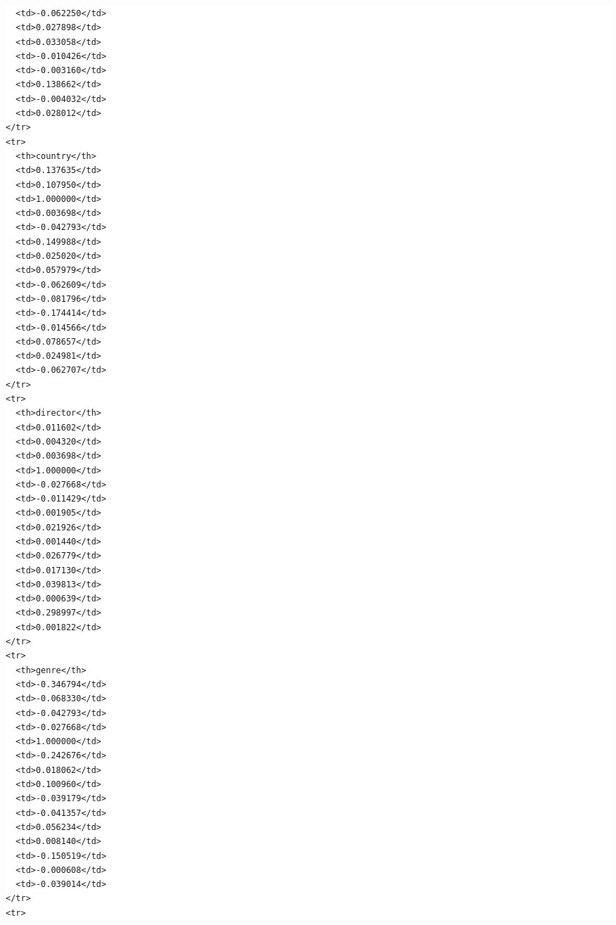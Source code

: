       <td>-0.062250</td>
      <td>0.027898</td>
      <td>0.033058</td>
      <td>-0.010426</td>
      <td>-0.003160</td>
      <td>0.138662</td>
      <td>-0.004032</td>
      <td>0.028012</td>
    </tr>
    <tr>
      <th>country</th>
      <td>0.137635</td>
      <td>0.107950</td>
      <td>1.000000</td>
      <td>0.003698</td>
      <td>-0.042793</td>
      <td>0.149988</td>
      <td>0.025020</td>
      <td>0.057979</td>
      <td>-0.062609</td>
      <td>-0.081796</td>
      <td>-0.174414</td>
      <td>-0.014566</td>
      <td>0.078657</td>
      <td>0.024981</td>
      <td>-0.062707</td>
    </tr>
    <tr>
      <th>director</th>
      <td>0.011602</td>
      <td>0.004320</td>
      <td>0.003698</td>
      <td>1.000000</td>
      <td>-0.027668</td>
      <td>-0.011429</td>
      <td>0.001905</td>
      <td>0.021926</td>
      <td>0.001440</td>
      <td>0.026779</td>
      <td>0.017130</td>
      <td>0.039813</td>
      <td>0.000639</td>
      <td>0.298997</td>
      <td>0.001822</td>
    </tr>
    <tr>
      <th>genre</th>
      <td>-0.346794</td>
      <td>-0.068330</td>
      <td>-0.042793</td>
      <td>-0.027668</td>
      <td>1.000000</td>
      <td>-0.242676</td>
      <td>0.018062</td>
      <td>0.100960</td>
      <td>-0.039179</td>
      <td>-0.041357</td>
      <td>0.056234</td>
      <td>0.008140</td>
      <td>-0.150519</td>
      <td>-0.000608</td>
      <td>-0.039014</td>
    </tr>
    <tr>